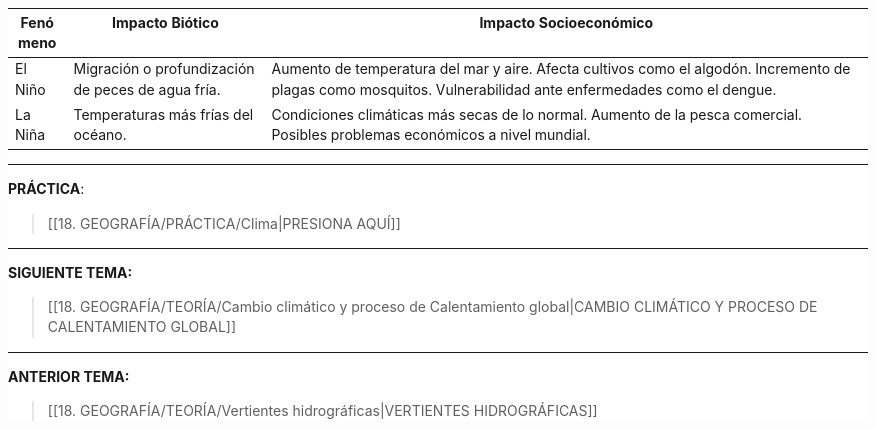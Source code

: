 | Fenómeno | Impacto Biótico                                   | Impacto Socioeconómico                                                                                                                                        |
| -------- | ------------------------------------------------- | ------------------------------------------------------------------------------------------------------------------------------------------------------------- |
| El Niño  | Migración o profundización de peces de agua fría. | Aumento de temperatura del mar y aire. Afecta cultivos como el algodón. Incremento de plagas como mosquitos. Vulnerabilidad ante enfermedades como el dengue. |
| La Niña  | Temperaturas más frías del océano.                | Condiciones climáticas más secas de lo normal. Aumento de la pesca comercial. Posibles problemas económicos a nivel mundial.                                  |

---
**PRÁCTICA**:
>[[18. GEOGRAFÍA/PRÁCTICA/Clima\|PRESIONA AQUÍ]]

---
**SIGUIENTE TEMA:**
>[[18. GEOGRAFÍA/TEORÍA/Cambio climático y proceso de Calentamiento global\|CAMBIO CLIMÁTICO Y PROCESO DE CALENTAMIENTO GLOBAL]]

---
**ANTERIOR TEMA:**
>[[18. GEOGRAFÍA/TEORÍA/Vertientes hidrográficas\|VERTIENTES HIDROGRÁFICAS]]
